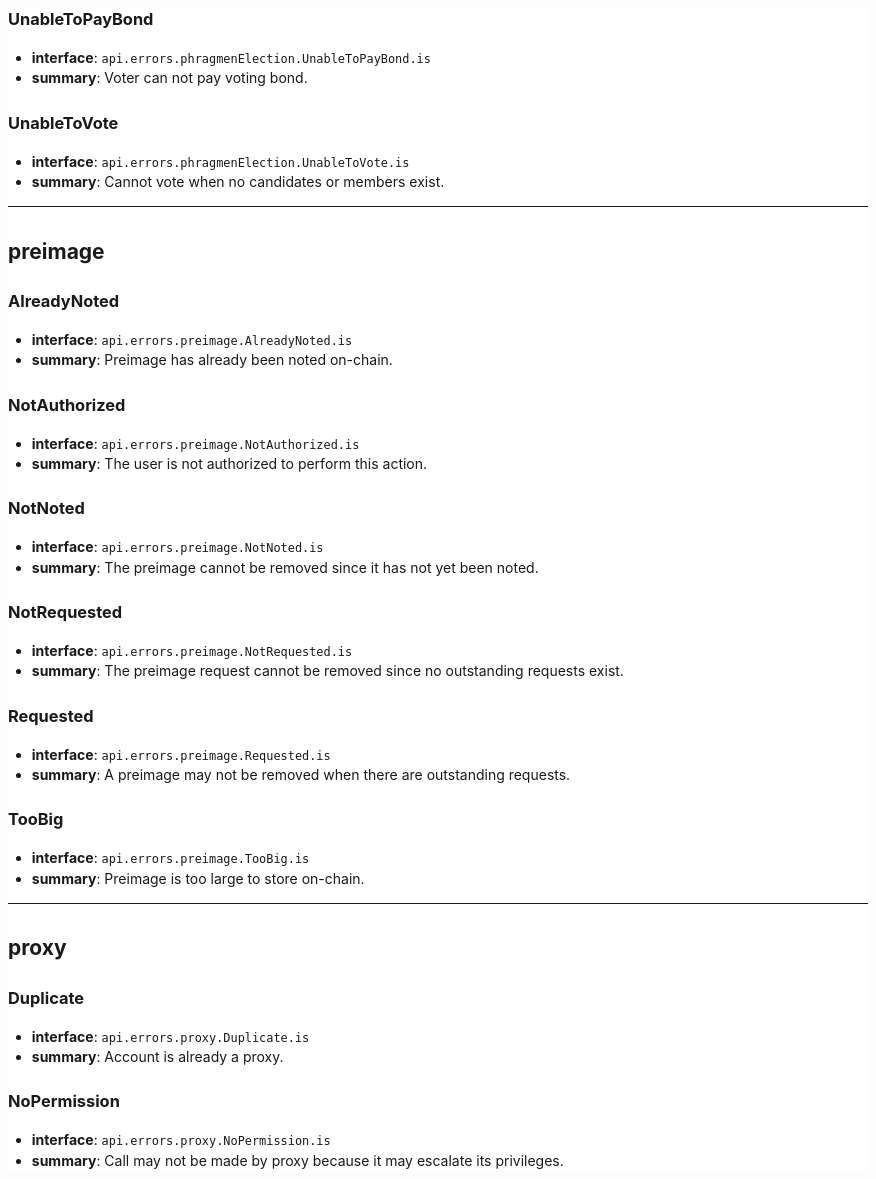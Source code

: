 ### UnableToPayBond
- **interface**: `api.errors.phragmenElection.UnableToPayBond.is`
- **summary**:    Voter can not pay voting bond. 
 
### UnableToVote
- **interface**: `api.errors.phragmenElection.UnableToVote.is`
- **summary**:    Cannot vote when no candidates or members exist. 

___


## preimage
 
### AlreadyNoted
- **interface**: `api.errors.preimage.AlreadyNoted.is`
- **summary**:    Preimage has already been noted on-chain. 
 
### NotAuthorized
- **interface**: `api.errors.preimage.NotAuthorized.is`
- **summary**:    The user is not authorized to perform this action. 
 
### NotNoted
- **interface**: `api.errors.preimage.NotNoted.is`
- **summary**:    The preimage cannot be removed since it has not yet been noted. 
 
### NotRequested
- **interface**: `api.errors.preimage.NotRequested.is`
- **summary**:    The preimage request cannot be removed since no outstanding requests exist. 
 
### Requested
- **interface**: `api.errors.preimage.Requested.is`
- **summary**:    A preimage may not be removed when there are outstanding requests. 
 
### TooBig
- **interface**: `api.errors.preimage.TooBig.is`
- **summary**:    Preimage is too large to store on-chain. 

___


## proxy
 
### Duplicate
- **interface**: `api.errors.proxy.Duplicate.is`
- **summary**:    Account is already a proxy. 
 
### NoPermission
- **interface**: `api.errors.proxy.NoPermission.is`
- **summary**:    Call may not be made by proxy because it may escalate its privileges. 
 
